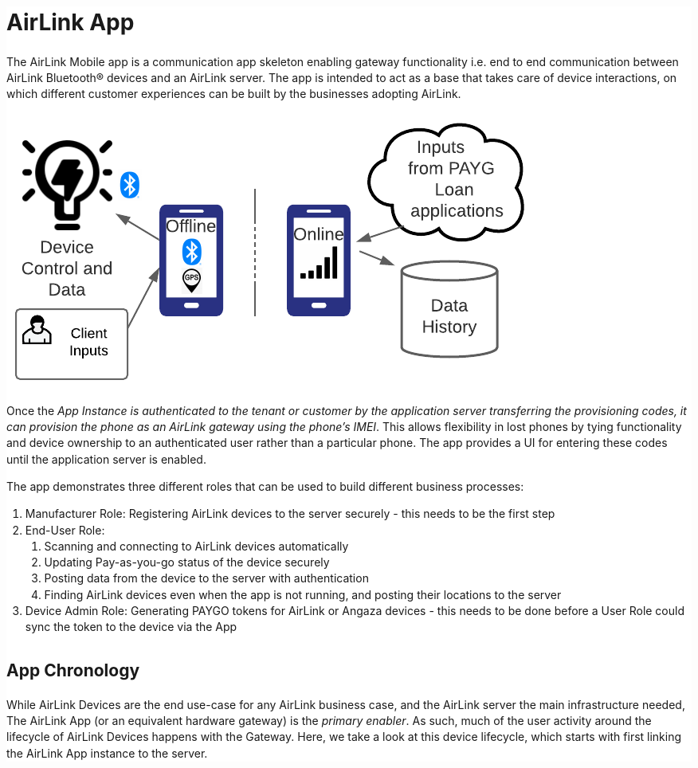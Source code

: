 # AirLink App

The AirLink Mobile app is a communication app skeleton enabling gateway functionality i.e. end to end communication between AirLink Bluetooth® devices and an AirLink server. The app is intended to act as a base that takes care of device interactions, on which different customer experiences can be built by the businesses adopting AirLink.

![AirLink Data Flow.png](AirLink%20App/AirLink_Data_Flow.png)

Once the *App Instance is authenticated to the tenant or customer by the application server transferring the provisioning codes, it can provision the phone as an AirLink gateway using the phone’s IMEI*. This allows flexibility in lost phones by tying functionality and device ownership to an authenticated user rather than a particular phone. The app provides a UI for entering these codes until the application server is enabled.

The app demonstrates three different roles that can be used to build different business processes:

1. Manufacturer Role: Registering AirLink devices to the server securely - this needs to be the first step
2. End-User Role:
      1. Scanning and connecting to AirLink devices automatically
      2. Updating Pay-as-you-go status of the device securely
      3. Posting data from the device to the server with authentication
      4. Finding AirLink devices even when the app is not running, and posting their locations to the server
3. Device Admin Role: Generating PAYGO tokens for AirLink or Angaza devices - this needs to be done before a User Role could sync the token to the device via the App

## App Chronology

While AirLink Devices are the end use-case for any AirLink business case, and the AirLink server the main infrastructure needed, The AirLink App (or an equivalent hardware gateway) is the *primary enabler*. As such, much of the user activity around the lifecycle of AirLink Devices happens with the Gateway. Here, we take a look at this device lifecycle, which starts with first linking the AirLink App instance to the server.
